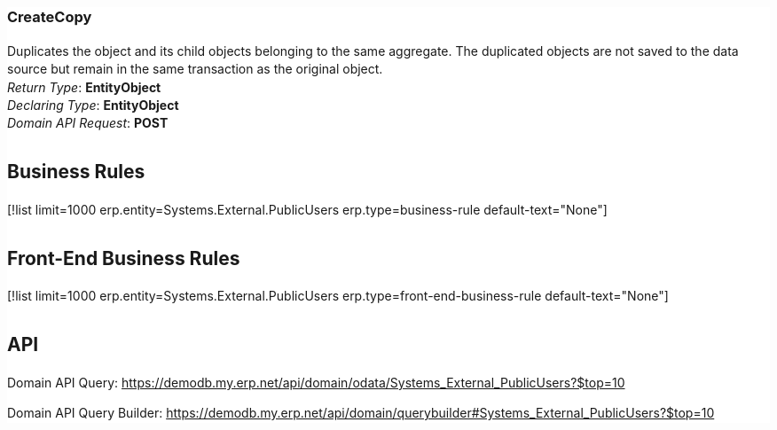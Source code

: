 
### CreateCopy

Duplicates the object and its child objects belonging to the same aggregate.              The duplicated objects are not saved to the data source but remain in the same transaction as the original object.  
_Return Type_: **EntityObject**  
_Declaring Type_: **EntityObject**  
_Domain API Request_: **POST**  


## Business Rules

[!list limit=1000 erp.entity=Systems.External.PublicUsers erp.type=business-rule default-text="None"]

## Front-End Business Rules

[!list limit=1000 erp.entity=Systems.External.PublicUsers erp.type=front-end-business-rule default-text="None"]

## API

Domain API Query:
<https://demodb.my.erp.net/api/domain/odata/Systems_External_PublicUsers?$top=10>

Domain API Query Builder:
<https://demodb.my.erp.net/api/domain/querybuilder#Systems_External_PublicUsers?$top=10>

